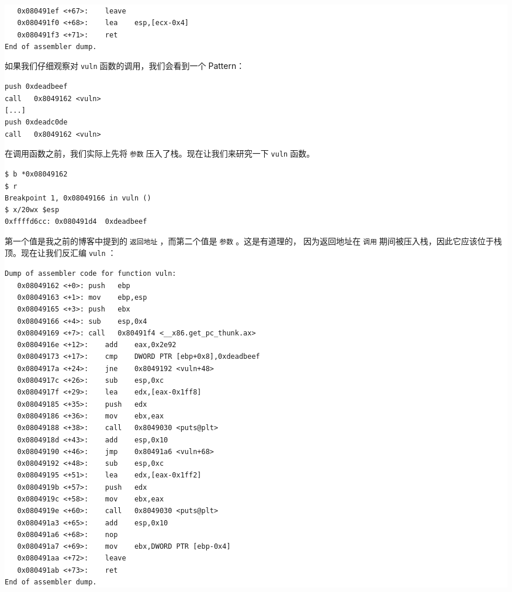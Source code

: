 ```
   0x080491ef <+67>:	leave
   0x080491f0 <+68>:	lea    esp,[ecx-0x4]
   0x080491f3 <+71>:	ret
End of assembler dump.
```

如果我们仔细观察对 `vuln` 函数的调用，我们会看到一个 Pattern：

```
push 0xdeadbeef
call   0x8049162 <vuln>
[...]
push 0xdeadc0de
call   0x8049162 <vuln>
```

在调用函数之前，我们实际上先将 `参数` 压入了栈。现在让我们来研究一下 `vuln` 函数。

```
$ b *0x08049162
$ r
Breakpoint 1, 0x08049166 in vuln ()
$ x/20wx $esp
0xffffd6cc:	0x080491d4	0xdeadbeef
```

第一个值是我之前的博客中提到的 `返回地址` ，而第二个值是 `参数` 。这是有道理的，
因为返回地址在 `调用` 期间被压入栈，因此它应该位于栈顶。现在让我们反汇编 `vuln` ：

```
Dump of assembler code for function vuln:
   0x08049162 <+0>:	push   ebp
   0x08049163 <+1>:	mov    ebp,esp
   0x08049165 <+3>:	push   ebx
   0x08049166 <+4>:	sub    esp,0x4
   0x08049169 <+7>:	call   0x80491f4 <__x86.get_pc_thunk.ax>
   0x0804916e <+12>:	add    eax,0x2e92
   0x08049173 <+17>:	cmp    DWORD PTR [ebp+0x8],0xdeadbeef
   0x0804917a <+24>:	jne    0x8049192 <vuln+48>
   0x0804917c <+26>:	sub    esp,0xc
   0x0804917f <+29>:	lea    edx,[eax-0x1ff8]
   0x08049185 <+35>:	push   edx
   0x08049186 <+36>:	mov    ebx,eax
   0x08049188 <+38>:	call   0x8049030 <puts@plt>
   0x0804918d <+43>:	add    esp,0x10
   0x08049190 <+46>:	jmp    0x80491a6 <vuln+68>
   0x08049192 <+48>:	sub    esp,0xc
   0x08049195 <+51>:	lea    edx,[eax-0x1ff2]
   0x0804919b <+57>:	push   edx
   0x0804919c <+58>:	mov    ebx,eax
   0x0804919e <+60>:	call   0x8049030 <puts@plt>
   0x080491a3 <+65>:	add    esp,0x10
   0x080491a6 <+68>:	nop
   0x080491a7 <+69>:	mov    ebx,DWORD PTR [ebp-0x4]
   0x080491aa <+72>:	leave
   0x080491ab <+73>:	ret
End of assembler dump.
```
